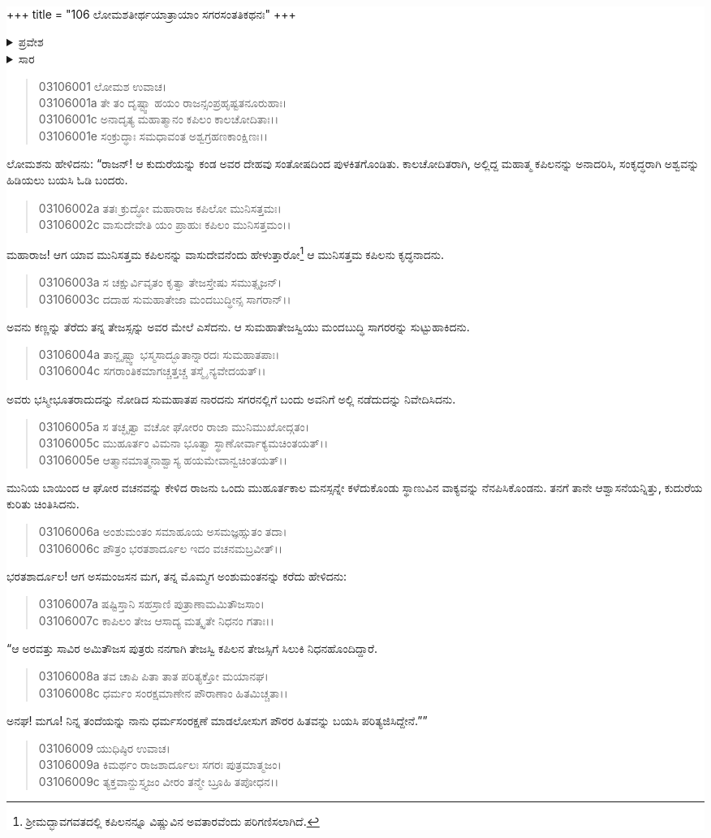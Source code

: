 +++
title = "106 ಲೋಮಶತೀರ್ಥಯಾತ್ರಾಯಾಂ ಸಗರಸಂತತಿಕಥನಃ"
+++

<details><summary>ಪ್ರವೇಶ</summary></details>


<details><summary>ಸಾರ</summary></details>



> 03106001 ಲೋಮಶ ಉವಾಚ।   
03106001a ತೇ ತಂ ದೃಷ್ಟ್ವಾ ಹಯಂ ರಾಜನ್ಸಂಪ್ರಹೃಷ್ಟತನೂರುಹಾಃ।  
03106001c ಅನಾದೃತ್ಯ ಮಹಾತ್ಮಾನಂ ಕಪಿಲಂ ಕಾಲಚೋದಿತಾಃ।।  
03106001e ಸಂಕ್ರುದ್ಧಾಃ ಸಮಧಾವಂತ ಅಶ್ವಗ್ರಹಣಕಾಂಕ್ಷಿಣಃ।।

ಲೋಮಶನು ಹೇಳಿದನು: “ರಾಜನ್! ಆ ಕುದುರೆಯನ್ನು ಕಂಡ ಅವರ ದೇಹವು ಸಂತೋಷದಿಂದ ಪುಳಕಿತಗೊಂಡಿತು. ಕಾಲಚೋದಿತರಾಗಿ, ಅಲ್ಲಿದ್ದ ಮಹಾತ್ಮ ಕಪಿಲನನ್ನು ಅನಾದರಿಸಿ, ಸಂಕೃದ್ಧರಾಗಿ ಅಶ್ವವನ್ನು ಹಿಡಿಯಲು ಬಯಸಿ ಓಡಿ ಬಂದರು.

> 03106002a ತತಃ ಕ್ರುದ್ಧೋ ಮಹಾರಾಜ ಕಪಿಲೋ ಮುನಿಸತ್ತಮಃ।  
03106002c ವಾಸುದೇವೇತಿ ಯಂ ಪ್ರಾಹುಃ ಕಪಿಲಂ ಮುನಿಸತ್ತಮಂ।।

ಮಹಾರಾಜ! ಆಗ ಯಾವ ಮುನಿಸತ್ತಮ ಕಪಿಲನನ್ನು ವಾಸುದೇವನೆಂದು ಹೇಳುತ್ತಾರೋ[^1] ಆ ಮುನಿಸತ್ತಮ ಕಪಿಲನು ಕೃದ್ಧನಾದನು.

> 03106003a ಸ ಚಕ್ಷುರ್ವಿವೃತಂ ಕೃತ್ವಾ ತೇಜಸ್ತೇಷು ಸಮುತ್ಸೃಜನ್।  
03106003c ದದಾಹ ಸುಮಹಾತೇಜಾ ಮಂದಬುದ್ಧೀನ್ಸ ಸಾಗರಾನ್।।

ಅವನು ಕಣ್ಣನ್ನು ತೆರೆದು ತನ್ನ ತೇಜಸ್ಸನ್ನು ಅವರ ಮೇಲೆ ಎಸೆದನು. ಆ ಸುಮಹಾತೇಜಸ್ವಿಯು ಮಂದಬುದ್ಧಿ ಸಾಗರರನ್ನು ಸುಟ್ಟುಹಾಕಿದನು.

> 03106004a ತಾನ್ದೃಷ್ಟ್ವಾ ಭಸ್ಮಸಾದ್ಭೂತಾನ್ನಾರದಃ ಸುಮಹಾತಪಾಃ।  
03106004c ಸಗರಾಂತಿಕಮಾಗಚ್ಚತ್ತಚ್ಚ ತಸ್ಮೈ ನ್ಯವೇದಯತ್।।

ಅವರು ಭಸ್ಮೀಭೂತರಾದುದನ್ನು ನೋಡಿದ ಸುಮಹಾತಪ ನಾರದನು ಸಗರನಲ್ಲಿಗೆ ಬಂದು ಅವನಿಗೆ ಅಲ್ಲಿ ನಡೆದುದನ್ನು ನಿವೇದಿಸಿದನು.

> 03106005a ಸ ತಚ್ಛೃತ್ವಾ ವಚೋ ಘೋರಂ ರಾಜಾ ಮುನಿಮುಖೋದ್ಗತಂ।   
03106005c ಮುಹೂರ್ತಂ ವಿಮನಾ ಭೂತ್ವಾ ಸ್ಥಾಣೋರ್ವಾಕ್ಯಮಚಿಂತಯತ್।।  
03106005e ಆತ್ಮಾನಮಾತ್ಮನಾಶ್ವಾಸ್ಯ ಹಯಮೇವಾನ್ವಚಿಂತಯತ್।।

ಮುನಿಯ ಬಾಯಿಂದ ಆ ಘೋರ ವಚನವನ್ನು ಕೇಳಿದ ರಾಜನು ಒಂದು ಮುಹೂರ್ತಕಾಲ ಮನಸ್ಸನ್ನೇ ಕಳೆದುಕೊಂಡು ಸ್ಥಾಣುವಿನ ವಾಕ್ಯವನ್ನು ನೆನಪಿಸಿಕೊಂಡನು. ತನಗೆ ತಾನೇ ಆಶ್ವಾಸನೆಯನ್ನಿತ್ತು, ಕುದುರೆಯ ಕುರಿತು ಚಿಂತಿಸಿದನು.

> 03106006a ಅಂಶುಮಂತಂ ಸಮಾಹೂಯ ಅಸಮಜ್ಞಹ್ಸುತಂ ತದಾ।   
03106006c ಪೌತ್ರಂ ಭರತಶಾರ್ದೂಲ ಇದಂ ವಚನಮಬ್ರವೀತ್।।

ಭರತಶಾರ್ದೂಲ! ಆಗ ಅಸಮಂಜಸನ ಮಗ, ತನ್ನ ಮೊಮ್ಮಗ ಅಂಶುಮಂತನನ್ನು ಕರೆದು ಹೇಳಿದನು:

> 03106007a ಷಷ್ಟಿಸ್ತಾನಿ ಸಹಸ್ರಾಣಿ ಪುತ್ರಾಣಾಮಮಿತೌಜಸಾಂ।  
03106007c ಕಾಪಿಲಂ ತೇಜ ಆಸಾದ್ಯ ಮತ್ಕೃತೇ ನಿಧನಂ ಗತಾಃ।।

“ಆ ಅರವತ್ತು ಸಾವಿರ ಅಮಿತೌಜಸ ಪುತ್ರರು ನನಗಾಗಿ ತೇಜಸ್ವಿ ಕಪಿಲನ ತೇಜಸ್ಸಿಗೆ ಸಿಲುಕಿ ನಿಧನಹೊಂದಿದ್ದಾರೆ.

> 03106008a ತವ ಚಾಪಿ ಪಿತಾ ತಾತ ಪರಿತ್ಯಕ್ತೋ ಮಯಾನಘ।  
03106008c ಧರ್ಮಂ ಸಂರಕ್ಷಮಾಣೇನ ಪೌರಾಣಾಂ ಹಿತಮಿಚ್ಚತಾ।।

ಅನಘ! ಮಗೂ! ನಿನ್ನ ತಂದೆಯನ್ನು ನಾನು ಧರ್ಮಸಂರಕ್ಷಣೆ ಮಾಡಲೋಸುಗ ಪೌರರ ಹಿತವನ್ನು ಬಯಸಿ ಪರಿತ್ಯಜಿಸಿದ್ದೇನೆ.””

> 03106009 ಯುಧಿಷ್ಠಿರ ಉವಾಚ।  
03106009a ಕಿಮರ್ಥಂ ರಾಜಶಾರ್ದೂಲಃ ಸಗರಃ ಪುತ್ರಮಾತ್ಮಜಂ।   
03106009c ತ್ಯಕ್ತವಾನ್ದುಸ್ತ್ಯಜಂ ವೀರಂ ತನ್ಮೇ ಬ್ರೂಹಿ ತಪೋಧನ।।


[^1]: ಶ್ರೀಮದ್ಭಾವಗವತದಲ್ಲಿ ಕಪಿಲನನ್ನೂ ವಿಷ್ಣುವಿನ ಅವತಾರವೆಂದು ಪರಿಗಣಿಸಲಾಗಿದೆ.
[^2]: ತನ್ನದೇ ಮಗನನ್ನು ತ್ಯಜಿಸುವುದು ಕಷ್ಟವಲ್ಲವೇ? ಸೂರ್ಯವಂಶದಲ್ಲಿ ಹುಟ್ಟಿದ ಸಗರನು ತನ್ನ ಮಗನು ಅಧರ್ಮಿಯೆಂದು ತಿಳಿದು ರಾಜ್ಯದ ಹಿತಕಾಗಿ ಅವನನ್ನು ರಾಜ್ಯದಿಂದ ಹೊರಹಾಕಿದನು. ಆದರೆ ದುರ್ಯೋಧನನಂತಹ ಅಧರ್ಮಿ ಮಗನನ್ನು ಚಂದ್ರವಂಶದ ರಾಜರಲ್ಲೊಬ್ಬನಾದ ಕುರುಡ ಧೃತರಾಷ್ಟ್ರನು ಮಾಡಲಿಲ್ಲವಲ್ಲ!
[^3]: ಸಗರನು ಸಮುದ್ರನನ್ನು ಮಗನಾಗಿ ದತ್ತು ತೆಗೆದುಕೊಂಡಿದುದರಿಂದಲೇ ಸಮದ್ರಕ್ಕೆ ಸಾಗರವೆಂದೂ ಕರೆಯುವುದಕ್ಕೆ ಕಾರಣ.